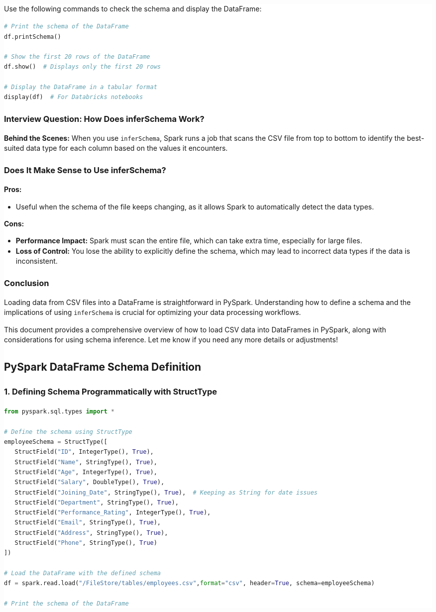 Use the following commands to check the schema and display the DataFrame:

```python
# Print the schema of the DataFrame
df.printSchema()

# Show the first 20 rows of the DataFrame
df.show()  # Displays only the first 20 rows

# Display the DataFrame in a tabular format
display(df)  # For Databricks notebooks
```

### Interview Question: How Does inferSchema Work?

**Behind the Scenes:** When you use `inferSchema`, Spark runs a job that scans the CSV file from top to bottom to identify the best-suited data type for each column based on the values it encounters.

### Does It Make Sense to Use inferSchema?

 **Pros:**
- Useful when the schema of the file keeps changing, as it allows Spark to automatically detect the data types.

**Cons:**
- **Performance Impact:** Spark must scan the entire file, which can take extra time, especially for large files.
- **Loss of Control:** You lose the ability to explicitly define the schema, which may lead to incorrect data types if the data is inconsistent.

### Conclusion

Loading data from CSV files into a DataFrame is straightforward in PySpark. Understanding how to define a schema and the implications of using `inferSchema` is crucial for optimizing your data processing workflows.

This document provides a comprehensive overview of how to load CSV data into DataFrames in PySpark, along with considerations for using schema inference. Let me know if you need any more details or adjustments!

## PySpark DataFrame Schema Definition

### 1. Defining Schema Programmatically with StructType

```python
from pyspark.sql.types import *

# Define the schema using StructType
employeeSchema = StructType([
   StructField("ID", IntegerType(), True),
   StructField("Name", StringType(), True),
   StructField("Age", IntegerType(), True),
   StructField("Salary", DoubleType(), True),
   StructField("Joining_Date", StringType(), True),  # Keeping as String for date issues
   StructField("Department", StringType(), True),
   StructField("Performance_Rating", IntegerType(), True),
   StructField("Email", StringType(), True),
   StructField("Address", StringType(), True),
   StructField("Phone", StringType(), True)
])

# Load the DataFrame with the defined schema
df = spark.read.load("/FileStore/tables/employees.csv",format="csv", header=True, schema=employeeSchema)

# Print the schema of the DataFrame
```
